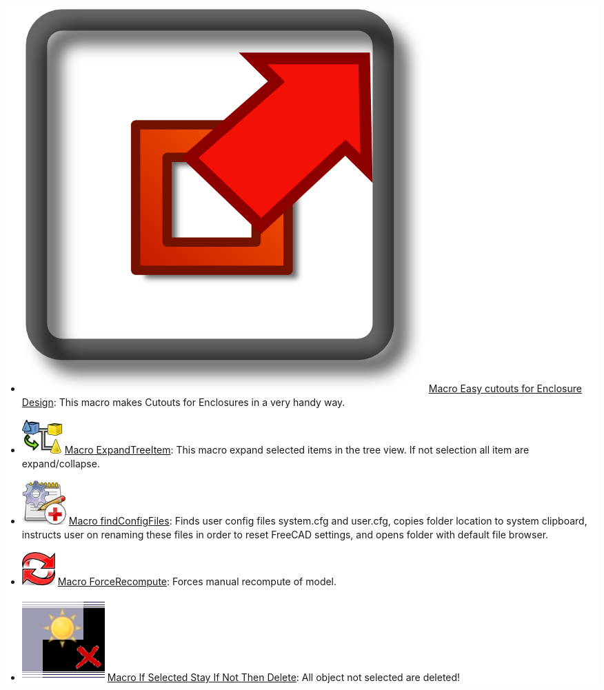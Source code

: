 - ![](/src/assets/images/Macro_Easy_Cutouts_for_Enclosures.png) [Macro Easy cutouts for Enclosure Design](/Macro_Easy_cutouts_for_Enclosure_Design "Macro Easy cutouts for Enclosure Design"): This macro makes Cutouts for Enclosures in a very handy way.

- ![](/src/assets/images/Macro_ExpandTreeItem.png) [Macro ExpandTreeItem](/Macro_ExpandTreeItem "Macro ExpandTreeItem"): This macro expand selected items in the tree view. If not selection all item are expand/collapse.

- ![](/src/assets/images/Macro_findConfigFiles.png) [Macro findConfigFiles](/Macro_findConfigFiles "Macro findConfigFiles"): Finds user config files system.cfg and user.cfg, copies folder location to system clipboard, instructs user on renaming these files in order to reset FreeCAD settings, and opens folder with default file browser.

- ![](/src/assets/images/Force_Recompute.png) [Macro ForceRecompute](/Macro_ForceRecompute "Macro ForceRecompute"): Forces manual recompute of model.

- ![](/src/assets/images/Macro_If_Selected_Stay_If_Not_Then_Delete.png) [Macro If Selected Stay If Not Then Delete](/Macro_If_Selected_Stay_If_Not_Then_Delete "Macro If Selected Stay If Not Then Delete"): All object not selected are deleted!
